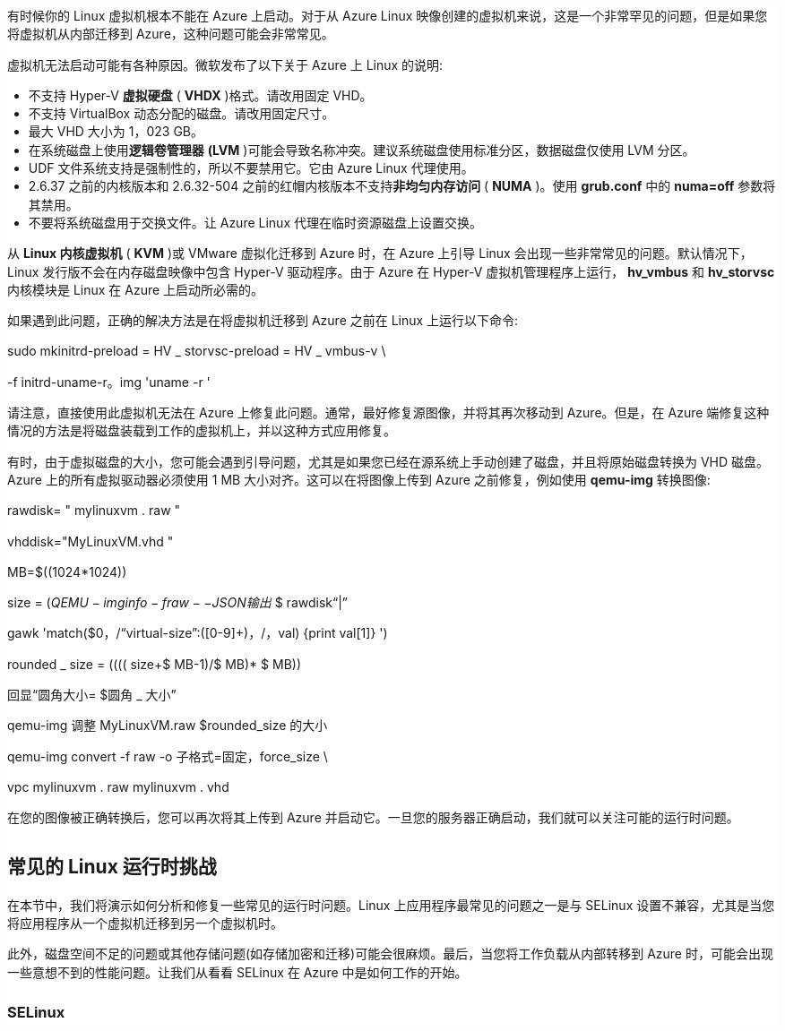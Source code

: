 有时候你的 Linux 虚拟机根本不能在 Azure 上启动。对于从 Azure Linux 映像创建的虚拟机来说，这是一个非常罕见的问题，但是如果您将虚拟机从内部迁移到 Azure，这种问题可能会非常常见。

虚拟机无法启动可能有各种原因。微软发布了以下关于 Azure 上 Linux 的说明:

*   不支持 Hyper-V **虚拟硬盘** ( **VHDX** )格式。请改用固定 VHD。
*   不支持 VirtualBox 动态分配的磁盘。请改用固定尺寸。
*   最大 VHD 大小为 1，023 GB。
*   在系统磁盘上使用**逻辑卷管理器** **(LVM** )可能会导致名称冲突。建议系统磁盘使用标准分区，数据磁盘仅使用 LVM 分区。
*   UDF 文件系统支持是强制性的，所以不要禁用它。它由 Azure Linux 代理使用。
*   2.6.37 之前的内核版本和 2.6.32-504 之前的红帽内核版本不支持**非均匀内存访问** ( **NUMA** )。使用 **grub.conf** 中的 **numa=off** 参数将其禁用。
*   不要将系统磁盘用于交换文件。让 Azure Linux 代理在临时资源磁盘上设置交换。

从 **Linux 内核虚拟机** ( **KVM** )或 VMware 虚拟化迁移到 Azure 时，在 Azure 上引导 Linux 会出现一些非常常见的问题。默认情况下，Linux 发行版不会在内存磁盘映像中包含 Hyper-V 驱动程序。由于 Azure 在 Hyper-V 虚拟机管理程序上运行， **hv_vmbus** 和 **hv_storvsc** 内核模块是 Linux 在 Azure 上启动所必需的。

如果遇到此问题，正确的解决方法是在将虚拟机迁移到 Azure 之前在 Linux 上运行以下命令:

sudo mkinitrd-preload = HV _ storvsc-preload = HV _ vmbus-v \

-f initrd-uname-r。img 'uname -r '

请注意，直接使用此虚拟机无法在 Azure 上修复此问题。通常，最好修复源图像，并将其再次移动到 Azure。但是，在 Azure 端修复这种情况的方法是将磁盘装载到工作的虚拟机上，并以这种方式应用修复。

有时，由于虚拟磁盘的大小，您可能会遇到引导问题，尤其是如果您已经在源系统上手动创建了磁盘，并且将原始磁盘转换为 VHD 磁盘。Azure 上的所有虚拟驱动器必须使用 1 MB 大小对齐。这可以在将图像上传到 Azure 之前修复，例如使用 **qemu-img** 转换图像:

rawdisk= " mylinuxvm . raw "

vhddisk="MyLinuxVM.vhd "

MB=$((1024*1024))

size = $(QEMU-img info-f raw--JSON 输出$ $ rawdisk“|”

gawk 'match($0，/“virtual-size”:([0-9]+)，/，val) {print val[1]} ')

rounded _ size = $(((($ size+$ MB-1)/$ MB)* $ MB))

回显“圆角大小= $圆角 _ 大小”

qemu-img 调整 MyLinuxVM.raw $rounded_size 的大小

qemu-img convert -f raw -o 子格式=固定，force_size \

vpc mylinuxvm . raw mylinuxvm . vhd

在您的图像被正确转换后，您可以再次将其上传到 Azure 并启动它。一旦您的服务器正确启动，我们就可以关注可能的运行时问题。

## 常见的 Linux 运行时挑战

在本节中，我们将演示如何分析和修复一些常见的运行时问题。Linux 上应用程序最常见的问题之一是与 SELinux 设置不兼容，尤其是当您将应用程序从一个虚拟机迁移到另一个虚拟机时。

此外，磁盘空间不足的问题或其他存储问题(如存储加密和迁移)可能会很麻烦。最后，当您将工作负载从内部转移到 Azure 时，可能会出现一些意想不到的性能问题。让我们从看看 SELinux 在 Azure 中是如何工作的开始。

### SELinux
